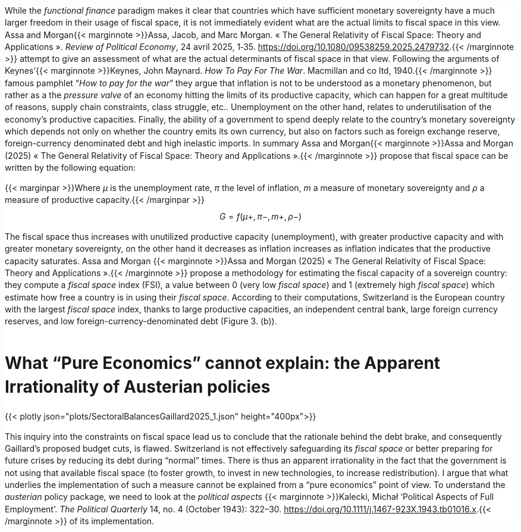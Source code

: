 While the *functional finance* paradigm makes it clear that countries which have sufficient monetary sovereignty have a much larger freedom in their usage of fiscal space, it is not immediately evident what are the actual limits to fiscal space in this view. Assa and Morgan{{< marginnote >}}Assa, Jacob, and Marc Morgan. « The General Relativity of Fiscal Space: Theory and Applications ». *Review of Political Economy*, 24 avril 2025, 1‑35. <https://doi.org/10.1080/09538259.2025.2479732>.{{< /marginnote >}} attempt to give an assessment of what are the actual determinants of fiscal space in that view. Following the arguments of Keynes’{{< marginnote >}}Keynes, John Maynard. *How To Pay For The War*. Macmillan and co ltd, 1940.{{< /marginnote >}} famous pamphlet “*How to pay for the war*” they argue that inflation is not to be understood as a monetary phenomenon, but rather as a the *pressure valve* of an economy hitting the limits of its productive capacity, which can happen for a great multitude of reasons, supply chain constraints, class struggle, etc.. Unemployment on the other hand, relates to underutilisation of the economy’s productive capacities. Finally, the ability of a government to spend deeply relate to the country’s monetary sovereignty which depends not only on whether the country emits its own currency, but also on factors such as foreign exchange reserve, foreign-currency denominated debt and high inelastic imports. In summary Assa and Morgan{{< marginnote >}}Assa and Morgan (2025) « The General Relativity of Fiscal Space: Theory and Applications ».{{< /marginnote >}} propose that fiscal space can be written by the following equation:

{{< marginpar >}}Where $\mu$ is the unemployment rate, $\pi$ the level of inflation, $m$ a measure of monetary sovereignty and $\rho$ a measure of productive capacity.{{< /marginpar >}}
$$
G = f(\mu+,\pi-,m+,\rho -)
$$

The fiscal space thus increases with unutilized productive
capacity (unemployment), with greater productive capacity and with
greater monetary sovereignty, on the other hand it decreases as
inflation increases as inflation indicates that the productive capacity
saturates. Assa and Morgan {{< marginnote >}}Assa and Morgan (2025) « The General Relativity of Fiscal Space: Theory and Applications ».{{< /marginnote >}}  propose a methodology for estimating
the fiscal capacity of a sovereign country: they compute a *fiscal
space* index (FSI), a value between 0 (very low *fiscal space*) and 1
(extremely high *fiscal space*) which estimate how free a country is in
using their *fiscal space*. According to their computations, Switzerland
is the European country with the largest *fiscal space* index, thanks to
large productive capacities, an independent central bank, large foreign
currency reserves, and low foreign-currency-denominated debt (Figure 3.
(b)).

# What “Pure Economics” cannot explain: the Apparent Irrationality of Austerian policies 

{{< plotly json="plots/SectoralBalancesGaillard2025_1.json" height="400px">}}

This inquiry into the constraints on fiscal space lead us to conclude that the rationale behind the debt brake, and consequently Gaillard’s proposed budget cuts, is flawed. Switzerland is not effectively safeguarding its *fiscal space* or better preparing for future crises by reducing its debt during “normal” times. There is thus an apparent irrationality in the fact that the government is not using that available fiscal space (to foster growth, to invest in new technologies, to increase redistribution). I argue that what underlies the implementation of such a measure cannot be explained from a “pure economics” point of view. To understand the *austerian* policy package, we need to look at the *political aspects* {{< marginnote >}}Kalecki, Michał ‘Political Aspects of Full Employment’. *The Political Quarterly* 14, no. 4 (October 1943): 322–30. <https://doi.org/10.1111/j.1467-923X.1943.tb01016.x>.{{< /marginnote >}} of its
implementation.
